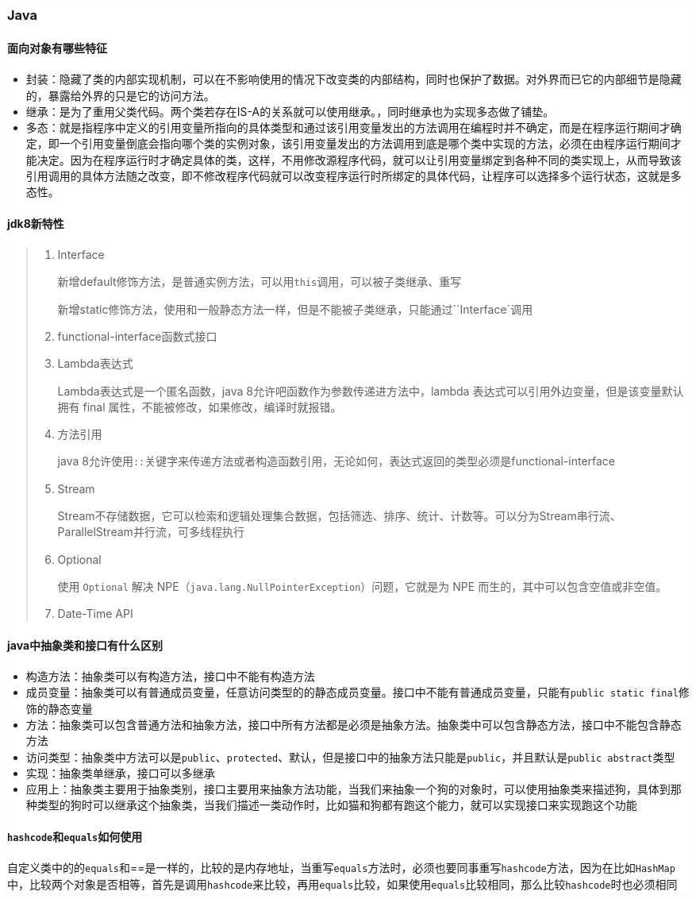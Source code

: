 ### Java

#### 面向对象有哪些特征

- 封装：隐藏了类的内部实现机制，可以在不影响使用的情况下改变类的内部结构，同时也保护了数据。对外界而已它的内部细节是隐藏的，暴露给外界的只是它的访问方法。
- 继承：是为了重用父类代码。两个类若存在IS-A的关系就可以使用继承。，同时继承也为实现多态做了铺垫。
- 多态：就是指程序中定义的引用变量所指向的具体类型和通过该引用变量发出的方法调用在编程时并不确定，而是在程序运行期间才确定，即一个引用变量倒底会指向哪个类的实例对象，该引用变量发出的方法调用到底是哪个类中实现的方法，必须在由程序运行期间才能决定。因为在程序运行时才确定具体的类，这样，不用修改源程序代码，就可以让引用变量绑定到各种不同的类实现上，从而导致该引用调用的具体方法随之改变，即不修改程序代码就可以改变程序运行时所绑定的具体代码，让程序可以选择多个运行状态，这就是多态性。

#### jdk8新特性

> 1. Interface
>
>    新增default修饰方法，是普通实例方法，可以用`this`调用，可以被子类继承、重写
>
>    新增static修饰方法，使用和一般静态方法一样，但是不能被子类继承，只能通过``Interface`调用
>
> 2. functional-interface函数式接口
>
> 3. Lambda表达式
>
>    Lambda表达式是一个匿名函数，java 8允许吧函数作为参数传递进方法中，lambda 表达式可以引用外边变量，但是该变量默认拥有 final 属性，不能被修改，如果修改，编译时就报错。
>
> 4. 方法引用
>
>    java 8允许使用`::`关键字来传递方法或者构造函数引用，无论如何，表达式返回的类型必须是functional-interface
>
> 5. Stream
>
>    Stream不存储数据，它可以检索和逻辑处理集合数据，包括筛选、排序、统计、计数等。可以分为Stream串行流、ParallelStream并行流，可多线程执行
>
> 6. Optional
>
>    使用 `Optional` 解决 NPE（`java.lang.NullPointerException`）问题，它就是为 NPE 而生的，其中可以包含空值或非空值。
>
> 7. Date-Time API

#### java中抽象类和接口有什么区别

- 构造方法：抽象类可以有构造方法，接口中不能有构造方法
- 成员变量：抽象类可以有普通成员变量，任意访问类型的的静态成员变量。接口中不能有普通成员变量，只能有`public static final`修饰的静态变量
- 方法：抽象类可以包含普通方法和抽象方法，接口中所有方法都是必须是抽象方法。抽象类中可以包含静态方法，接口中不能包含静态方法
- 访问类型：抽象类中方法可以是`public`、`protected`、默认，但是接口中的抽象方法只能是`public`，并且默认是`public abstract`类型
- 实现：抽象类单继承，接口可以多继承
- 应用上：抽象类主要用于抽象类别，接口主要用来抽象方法功能，当我们来抽象一个狗的对象时，可以使用抽象类来描述狗，具体到那种类型的狗时可以继承这个抽象类，当我们描述一类动作时，比如猫和狗都有跑这个能力，就可以实现接口来实现跑这个功能

#### `hashcode`和`equals`如何使用

自定义类中的的`equals`和==是一样的，比较的是内存地址，当重写`equals`方法时，必须也要同事重写`hashcode`方法，因为在比如`HashMap`中，比较两个对象是否相等，首先是调用`hashcode`来比较，再用`equals`比较，如果使用`equals`比较相同，那么比较`hashcode`时也必须相同
